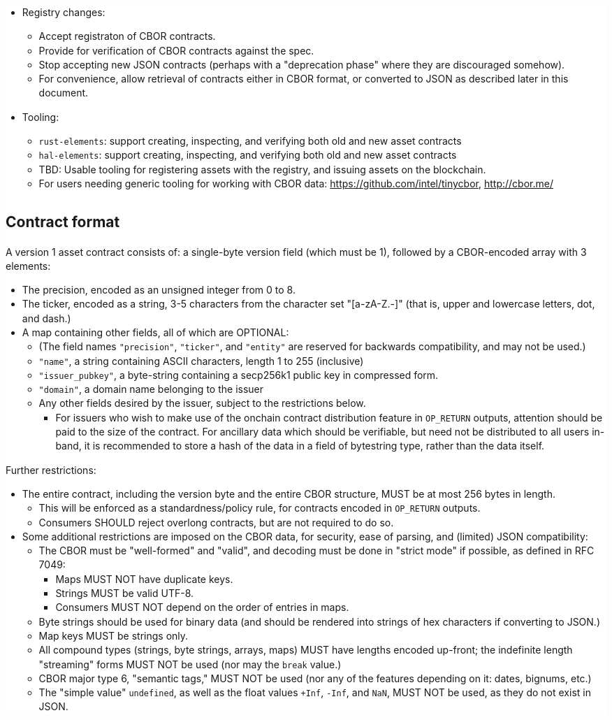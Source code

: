 * Registry changes:
  * Accept registraton of CBOR contracts.
  * Provide for verification of CBOR contracts against the spec.
  * Stop accepting new JSON contracts (perhaps with a "deprecation phase" where they are discouraged somehow).
  * For convenience, allow retrieval of contracts either in CBOR format, or converted to JSON as described later in this document.

* Tooling:
  * `rust-elements`: support creating, inspecting, and verifying both old and new asset contracts
  * `hal-elements`: support creating, inspecting, and verifying both old and new asset contracts
  * TBD: Usable tooling for registering assets with the registry, and issuing assets on the blockchain.
  * For users needing generic tooling for working with CBOR data: https://github.com/intel/tinycbor, http://cbor.me/

## Contract format

A version 1 asset contract consists of: a single-byte version field (which must be 1), followed by a CBOR-encoded array with 3 elements:
* The precision, encoded as an unsigned integer from 0 to 8.
* The ticker, encoded as a string, 3-5 characters from the character set "[a-zA-Z.-]" (that is, upper and lowercase letters, dot, and dash.)
* A map containing other fields, all of which are OPTIONAL:
  * (The field names `"precision"`, `"ticker"`, and `"entity"` are reserved for backwards compatibility, and may not be used.)
  * `"name"`, a string containing ASCII characters, length 1 to 255 (inclusive)
  * `"issuer_pubkey"`, a byte-string containing a secp256k1 public key in compressed form.
  * `"domain"`, a domain name belonging to the issuer
  * Any other fields desired by the issuer, subject to the restrictions below.
    * For issuers who wish to make use of the onchain contract distribution feature in `OP_RETURN` outputs, attention should be paid to the size of the contract. For ancillary data which should be verifiable, but need not be distributed to all users in-band, it is recommended to store a hash of the data in a field of bytestring type, rather than the data itself.

Further restrictions:
* The entire contract, including the version byte and the entire CBOR structure, MUST be at most 256 bytes in length.
  * This will be enforced as a standardness/policy rule, for contracts encoded in `OP_RETURN` outputs.
  * Consumers SHOULD reject overlong contracts, but are not required to do so.
* Some additional restrictions are imposed on the CBOR data, for security, ease of parsing, and (limited) JSON compatibility:
  * The CBOR must be "well-formed" and "valid", and decoding must be done in "strict mode" if possible, as defined in RFC 7049:
    * Maps MUST NOT have duplicate keys.
    * Strings MUST be valid UTF-8.
    * Consumers MUST NOT depend on the order of entries in maps.
  * Byte strings should be used for binary data (and should be rendered into strings of hex characters if converting to JSON.)
  * Map keys MUST be strings only.
  * All compound types (strings, byte strings, arrays, maps) MUST have lengths encoded up-front; the indefinite length "streaming" forms MUST NOT be used (nor may the `break` value.)
  * CBOR major type 6, "semantic tags," MUST NOT be used (nor any of the features depending on it: dates, bignums, etc.)
  * The "simple value" `undefined`, as well as the float values `+Inf`, `-Inf`, and `NaN`, MUST NOT be used, as they do not exist in JSON.
